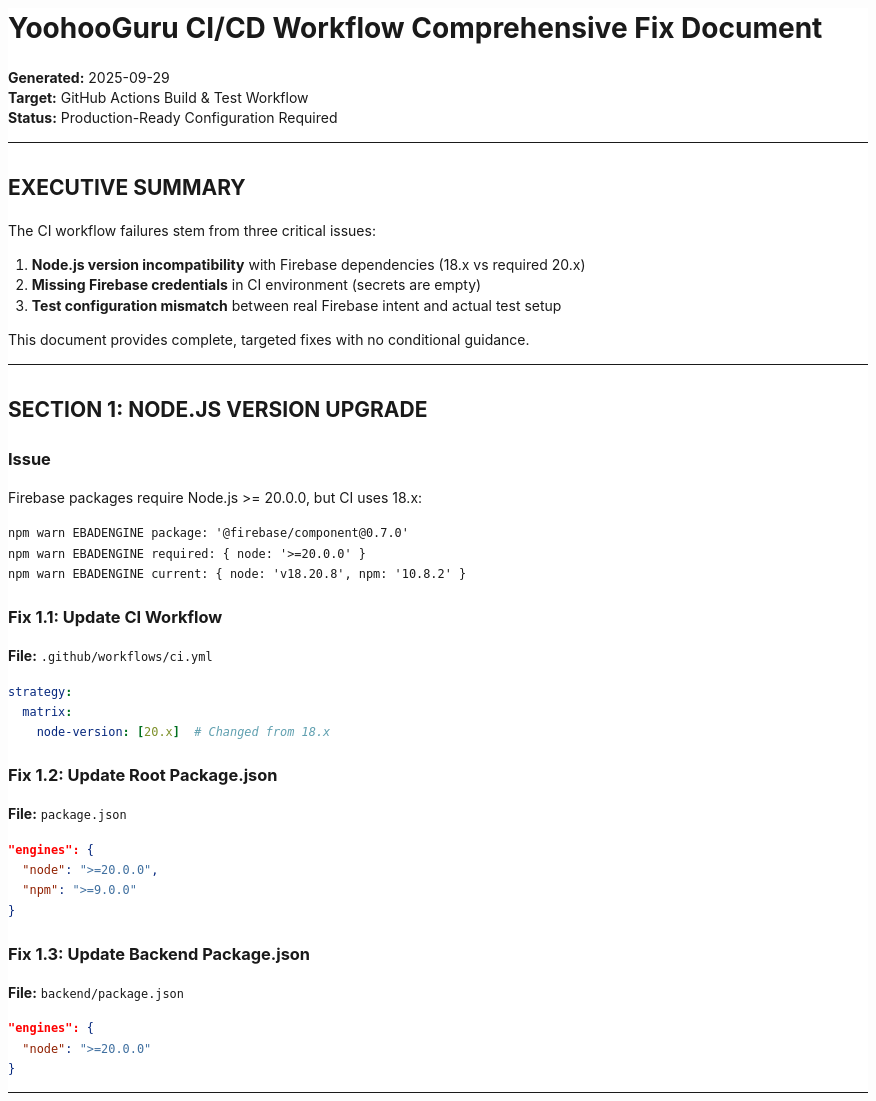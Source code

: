 # YoohooGuru CI/CD Workflow Comprehensive Fix Document

**Generated:** 2025-09-29  
**Target:** GitHub Actions Build & Test Workflow  
**Status:** Production-Ready Configuration Required

---

## EXECUTIVE SUMMARY

The CI workflow failures stem from three critical issues:
1. **Node.js version incompatibility** with Firebase dependencies (18.x vs required 20.x)
2. **Missing Firebase credentials** in CI environment (secrets are empty)
3. **Test configuration mismatch** between real Firebase intent and actual test setup

This document provides complete, targeted fixes with no conditional guidance.

---

## SECTION 1: NODE.JS VERSION UPGRADE

### Issue
Firebase packages require Node.js >= 20.0.0, but CI uses 18.x:
```
npm warn EBADENGINE package: '@firebase/component@0.7.0'
npm warn EBADENGINE required: { node: '>=20.0.0' }
npm warn EBADENGINE current: { node: 'v18.20.8', npm: '10.8.2' }
```

### Fix 1.1: Update CI Workflow
**File:** `.github/workflows/ci.yml`

```yaml
strategy:
  matrix:
    node-version: [20.x]  # Changed from 18.x
```

### Fix 1.2: Update Root Package.json
**File:** `package.json`

```json
"engines": {
  "node": ">=20.0.0",
  "npm": ">=9.0.0"
}
```

### Fix 1.3: Update Backend Package.json
**File:** `backend/package.json`

```json
"engines": {
  "node": ">=20.0.0"
}
```

---